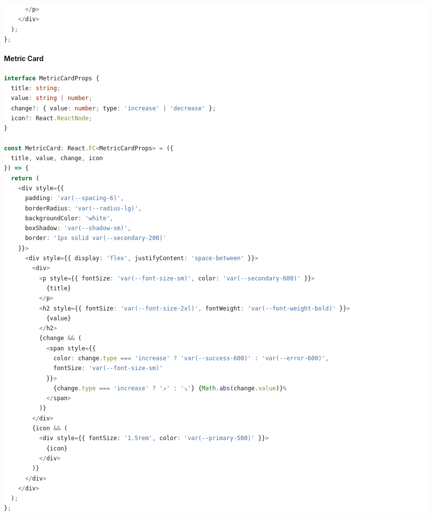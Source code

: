 ```typescript
      </p>
    </div>
  );
};
```

#### Metric Card
```typescript
interface MetricCardProps {
  title: string;
  value: string | number;
  change?: { value: number; type: 'increase' | 'decrease' };
  icon?: React.ReactNode;
}

const MetricCard: React.FC<MetricCardProps> = ({
  title, value, change, icon
}) => {
  return (
    <div style={{
      padding: 'var(--spacing-6)',
      borderRadius: 'var(--radius-lg)',
      backgroundColor: 'white',
      boxShadow: 'var(--shadow-sm)',
      border: '1px solid var(--secondary-200)'
    }}>
      <div style={{ display: 'flex', justifyContent: 'space-between' }}>
        <div>
          <p style={{ fontSize: 'var(--font-size-sm)', color: 'var(--secondary-600)' }}>
            {title}
          </p>
          <h2 style={{ fontSize: 'var(--font-size-2xl)', fontWeight: 'var(--font-weight-bold)' }}>
            {value}
          </h2>
          {change && (
            <span style={{ 
              color: change.type === 'increase' ? 'var(--success-600)' : 'var(--error-600)',
              fontSize: 'var(--font-size-sm)'
            }}>
              {change.type === 'increase' ? '↗' : '↘'} {Math.abs(change.value)}%
            </span>
          )}
        </div>
        {icon && (
          <div style={{ fontSize: '1.5rem', color: 'var(--primary-500)' }}>
            {icon}
          </div>
        )}
      </div>
    </div>
  );
};
```
